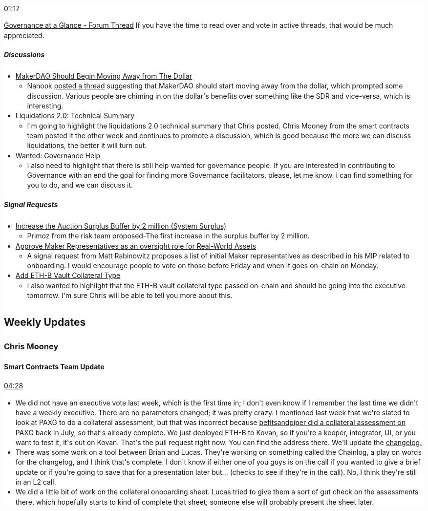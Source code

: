 [01:17](https://youtu.be/gqnzAG8ky2s?t=77)

[Governance at a Glance - Forum Thread](https://forum.makerdao.com/t/governance-at-a-glance/84)
If you have the time to read over and vote in active threads, that would be much appreciated.

##### Discussions

- [MakerDAO Should Begin Moving Away from The Dollar](https://forum.makerdao.com/t/makerdao-should-begin-moving-away-from-the-dollar/4708)
    - Nanook [posted a thread](https://forum.makerdao.com/t/makerdao-should-begin-moving-away-from-the-dollar/4708) suggesting that MakerDAO should start moving away from the dollar, which prompted some discussion. Various people are chiming in on the dollar's benefits over something like the SDR and vice-versa, which is interesting.
- [Liquidations 2.0: Technical Summary](https://forum.makerdao.com/t/liquidations-2-0-technical-summary/4632)
    - I'm going to highlight the liquidations 2.0 technical summary that Chris posted. Chris Mooney from the smart contracts team posted it the other week and continues to promote a discussion, which is good because the more we can discuss liquidations, the better it will turn out.
- [Wanted: Governance Help](https://forum.makerdao.com/t/wanted-governance-help/3277)
    - I also need to highlight that there is still help wanted for governance people. If you are interested in contributing to Governance with an end the goal for finding more Governance facilitators, please, let me know. I can find something for you to do, and we can discuss it.

##### Signal Requests

- [Increase the Auction Surplus Buffer by 2 million (System Surplus)](https://forum.makerdao.com/t/signal-request-increase-the-auction-surplus-buffer-by-2m-system-surplus-october-2020/4716)
    - Primoz from the risk team proposed-The first increase in the surplus buffer by 2 million.
- [Approve Maker Representatives as an oversight role for Real-World Assets](https://forum.makerdao.com/t/signal-request-approve-maker-representatives-as-an-oversight-role-for-real-world-assets-october-2020/4656)
    - A signal request from Matt Rabinowitz proposes a list of initial Maker representatives as described in his MIP related to onboarding. I would encourage people to vote on those before Friday and when it goes on-chain on Monday.
- [Add ETH-B Vault Collateral Type](https://forum.makerdao.com/t/signal-request-add-eth-b-vault-collateral-type-september-2020/4435)
    - I also wanted to highlight that the ETH-B vault collateral type passed on-chain and should be going into the executive tomorrow. I'm sure Chris will be able to tell you more about this.

## Weekly Updates

### Chris Mooney

#### Smart Contracts Team Update

[04:28](https://youtu.be/gqnzAG8ky2s?t=268)

- We did not have an executive vote last week, which is the first time in; I don't even know if I remember the last time we didn't have a weekly executive. There are no parameters changed; it was pretty crazy. I mentioned last week that we're slated to look at PAXG to do a collateral assessment, but that was incorrect because [befitsandpiper did a collateral assessment on PAXG](https://forum.makerdao.com/t/paxg-erc20-token-smart-contract-domain-community-assessment/3443) back in July, so that's already complete. We just deployed [ETH-B to Kovan](https://github.com/makerdao/spells-kovan/pull/22), so if you're a keeper, integrator, UI, or you want to test it, it's out on Kovan. That's the pull request right now. You can find the address there. We'll update the [changelog.](https://changelog.makerdao.com/)
- There was some work on a tool between Brian and Lucas. They're working on something called the Chainlog, a play on words for the changelog, and I think that's complete. I don't know if either one of you guys is on the call if you wanted to give a brief update or if you're going to save that for a presentation later but... (checks to see if they're in the call). No, I think they're still in an L2 call.
- We did a little bit of work on the collateral onboarding sheet. Lucas tried to give them a sort of gut check on the assessments there, which hopefully starts to kind of complete that sheet; someone else will probably present the sheet later.